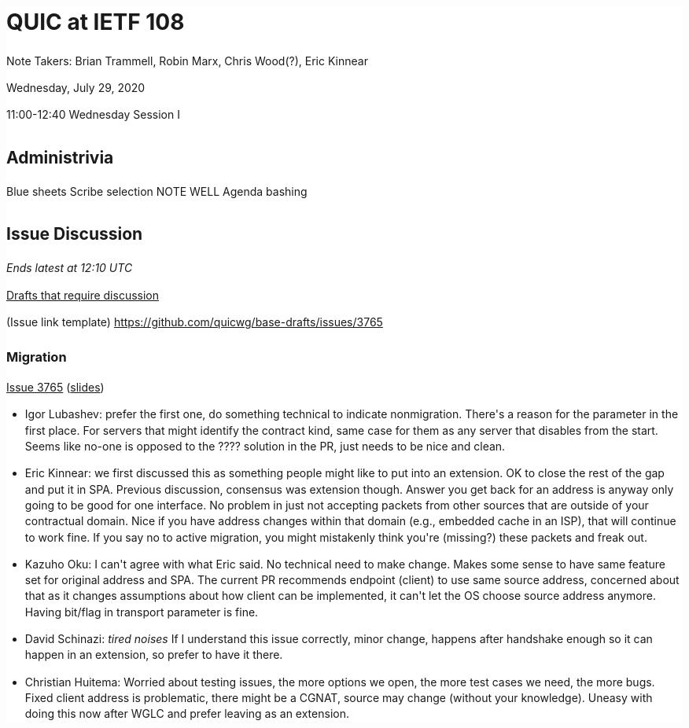 # QUIC at IETF 108

Note Takers: Brian Trammell, Robin Marx, Chris Wood(?), Eric Kinnear

Wednesday, July 29, 2020

11:00-12:40 Wednesday Session I

## Administrivia
Blue sheets
Scribe selection
NOTE WELL
Agenda bashing

## Issue Discussion

*Ends latest at 12:10 UTC*

[Drafts that require discussion](https://github.com/quicwg/base-drafts/issues?q=is%3Aissue+is%3Aopen+label%3Adesign+-label%3Acall-issued+-label%3Aproposal-ready)

(Issue link template)
https://github.com/quicwg/base-drafts/issues/3765

### Migration

[Issue 3765](https://github.com/quicwg/base-drafts/issues/3765) ([slides](https://github.com/quicwg/wg-materials/blob/master/ietf108/migration-3765.pdf))

- Igor Lubashev: prefer the first one, do something technical to indicate nonmigration. There's a reason for the parameter in the first place. For servers that might identify the contract kind, same case for them as any server that disables from the start. Seems like no-one is opposed to the ???? solution in the PR, just needs to be nice and clean.

- Eric Kinnear: we first discussed this as something people might like to put into an extension. OK to close the rest of the gap and put it in SPA. Previous discussion, consensus was extension though. Answer you get back for an address is anyway only going to be good for one interface. No problem in just not accepting packets from other sources that are outside of your contractual domain. Nice if you have address changes within that domain (e.g., embedded cache in an ISP), that will continue to work fine. If you say no to active migration, you might mistakenly think you're (missing?) these packets and freak out. 

- Kazuho Oku: I can't agree with what Eric said. No technical need to make change. Makes some sense to have same feature set for original address and SPA. The current PR recommends endpoint (client) to use same source address, concerned about that as it changes assumptions about how client can be implemented, it can't let the OS choose source address anymore. Having bit/flag in transport parameter is fine.

- David Schinazi: *tired noises* If I understand this issue correctly, minor change, happens after handshake enough so it can happen in an extension, so prefer to have it there.

- Christian Huitema: Worried about testing issues, the more options we open, the more test cases we need, the more bugs. Fixed client address is problematic, there might be a CGNAT, source may change (without your knowledge). Uneasy with doing this now after WGLC and prefer leaving as an extension.
